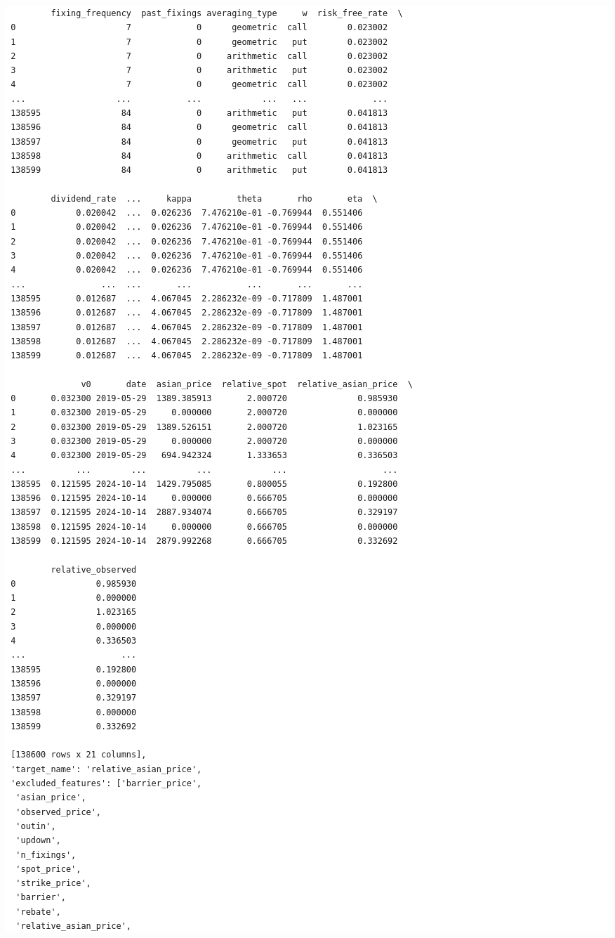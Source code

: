              fixing_frequency  past_fixings averaging_type     w  risk_free_rate  \
     0                      7             0      geometric  call        0.023002   
     1                      7             0      geometric   put        0.023002   
     2                      7             0     arithmetic  call        0.023002   
     3                      7             0     arithmetic   put        0.023002   
     4                      7             0      geometric  call        0.023002   
     ...                  ...           ...            ...   ...             ...   
     138595                84             0     arithmetic   put        0.041813   
     138596                84             0      geometric  call        0.041813   
     138597                84             0      geometric   put        0.041813   
     138598                84             0     arithmetic  call        0.041813   
     138599                84             0     arithmetic   put        0.041813   
     
             dividend_rate  ...     kappa         theta       rho       eta  \
     0            0.020042  ...  0.026236  7.476210e-01 -0.769944  0.551406   
     1            0.020042  ...  0.026236  7.476210e-01 -0.769944  0.551406   
     2            0.020042  ...  0.026236  7.476210e-01 -0.769944  0.551406   
     3            0.020042  ...  0.026236  7.476210e-01 -0.769944  0.551406   
     4            0.020042  ...  0.026236  7.476210e-01 -0.769944  0.551406   
     ...               ...  ...       ...           ...       ...       ...   
     138595       0.012687  ...  4.067045  2.286232e-09 -0.717809  1.487001   
     138596       0.012687  ...  4.067045  2.286232e-09 -0.717809  1.487001   
     138597       0.012687  ...  4.067045  2.286232e-09 -0.717809  1.487001   
     138598       0.012687  ...  4.067045  2.286232e-09 -0.717809  1.487001   
     138599       0.012687  ...  4.067045  2.286232e-09 -0.717809  1.487001   
     
                   v0       date  asian_price  relative_spot  relative_asian_price  \
     0       0.032300 2019-05-29  1389.385913       2.000720              0.985930   
     1       0.032300 2019-05-29     0.000000       2.000720              0.000000   
     2       0.032300 2019-05-29  1389.526151       2.000720              1.023165   
     3       0.032300 2019-05-29     0.000000       2.000720              0.000000   
     4       0.032300 2019-05-29   694.942324       1.333653              0.336503   
     ...          ...        ...          ...            ...                   ...   
     138595  0.121595 2024-10-14  1429.795085       0.800055              0.192800   
     138596  0.121595 2024-10-14     0.000000       0.666705              0.000000   
     138597  0.121595 2024-10-14  2887.934074       0.666705              0.329197   
     138598  0.121595 2024-10-14     0.000000       0.666705              0.000000   
     138599  0.121595 2024-10-14  2879.992268       0.666705              0.332692   
     
             relative_observed  
     0                0.985930  
     1                0.000000  
     2                1.023165  
     3                0.000000  
     4                0.336503  
     ...                   ...  
     138595           0.192800  
     138596           0.000000  
     138597           0.329197  
     138598           0.000000  
     138599           0.332692  
     
     [138600 rows x 21 columns],
     'target_name': 'relative_asian_price',
     'excluded_features': ['barrier_price',
      'asian_price',
      'observed_price',
      'outin',
      'updown',
      'n_fixings',
      'spot_price',
      'strike_price',
      'barrier',
      'rebate',
      'relative_asian_price',